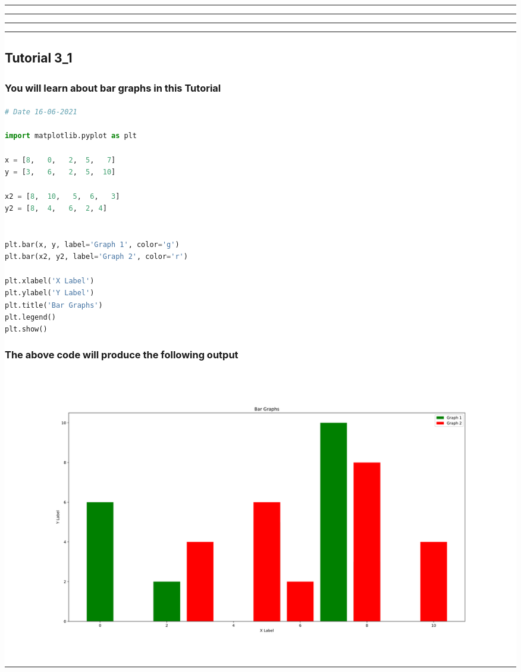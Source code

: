 
---

---

---

---

## Tutorial 3_1

### You will learn about bar graphs in this Tutorial

```python
# Date 16-06-2021

import matplotlib.pyplot as plt

x = [8,   0,   2,  5,   7]
y = [3,   6,   2,  5,  10]

x2 = [8,  10,   5,  6,   3]
y2 = [8,  4,   6,  2, 4]


plt.bar(x, y, label='Graph 1', color='g')
plt.bar(x2, y2, label='Graph 2', color='r')

plt.xlabel('X Label')
plt.ylabel('Y Label')
plt.title('Bar Graphs')
plt.legend()
plt.show()
```

### The above code will produce the following output

## ![Bar graphs](tutorial_3_1.svg "This graph is a Bar graph")

---